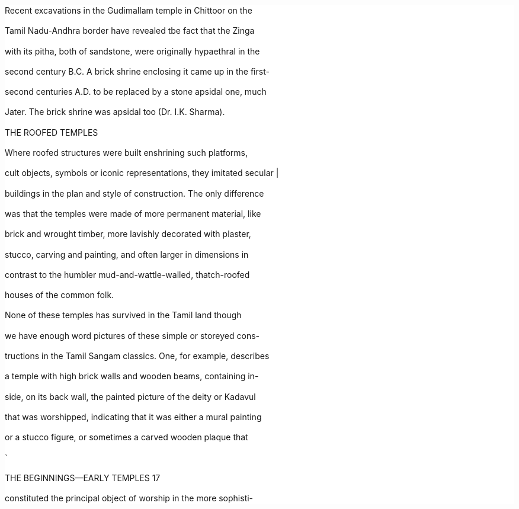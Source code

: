 
Recent excavations in the Gudimallam temple in Chittoor on the 

Tamil Nadu-Andhra border have revealed tbe fact that the Zinga 

with its pitha, both of sandstone, were originally hypaethral in the 

second century B.C. А brick shrine enclosing it came up in the first- 

second centuries A.D. to be replaced by a stone apsidal one, much 

Jater. The brick shrine was apsidal too (Dr. I.K. Sharma). 





THE ROOFED TEMPLES 





Where roofed structures were built enshrining such platforms, 

cult objects, symbols or iconic representations, they imitated secular | 

buildings in the plan and style of construction. The only difference 

was that the temples were made of more permanent material, like 

brick and wrought timber, more lavishly decorated with plaster, 

stucco, carving and painting, and often larger in dimensions in 

contrast to the humbler mud-and-wattle-walled, thatch-roofed 

houses of the common folk. 



None of these temples has survived in the Tamil land though 

we have enough word pictures of these simple or storeyed cons- 

tructions in the Tamil Sangam classics. One, for example, describes 

a temple with high brick walls and wooden beams, containing in- 

side, on its back wall, the painted picture of the deity or Kadavul 

that was worshipped, indicating that it was either a mural painting 

or a stucco figure, or sometimes a carved wooden plaque that 





` 





THE BEGINNINGS—EARLY TEMPLES 17 





constituted the principal object of worship in the more sophisti- 
